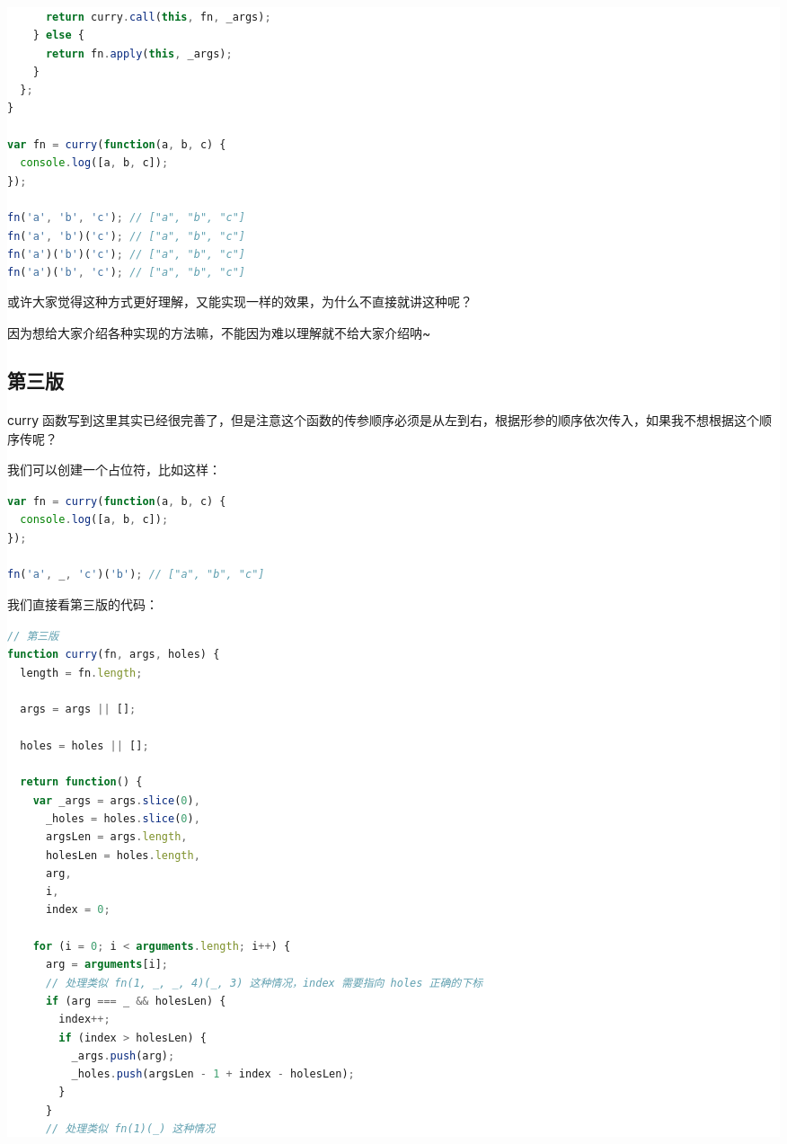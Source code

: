 ```js
      return curry.call(this, fn, _args);
    } else {
      return fn.apply(this, _args);
    }
  };
}

var fn = curry(function(a, b, c) {
  console.log([a, b, c]);
});

fn('a', 'b', 'c'); // ["a", "b", "c"]
fn('a', 'b')('c'); // ["a", "b", "c"]
fn('a')('b')('c'); // ["a", "b", "c"]
fn('a')('b', 'c'); // ["a", "b", "c"]
```

或许大家觉得这种方式更好理解，又能实现一样的效果，为什么不直接就讲这种呢？

因为想给大家介绍各种实现的方法嘛，不能因为难以理解就不给大家介绍呐~

## 第三版

curry 函数写到这里其实已经很完善了，但是注意这个函数的传参顺序必须是从左到右，根据形参的顺序依次传入，如果我不想根据这个顺序传呢？

我们可以创建一个占位符，比如这样：

```js
var fn = curry(function(a, b, c) {
  console.log([a, b, c]);
});

fn('a', _, 'c')('b'); // ["a", "b", "c"]
```

我们直接看第三版的代码：

```js
// 第三版
function curry(fn, args, holes) {
  length = fn.length;

  args = args || [];

  holes = holes || [];

  return function() {
    var _args = args.slice(0),
      _holes = holes.slice(0),
      argsLen = args.length,
      holesLen = holes.length,
      arg,
      i,
      index = 0;

    for (i = 0; i < arguments.length; i++) {
      arg = arguments[i];
      // 处理类似 fn(1, _, _, 4)(_, 3) 这种情况，index 需要指向 holes 正确的下标
      if (arg === _ && holesLen) {
        index++;
        if (index > holesLen) {
          _args.push(arg);
          _holes.push(argsLen - 1 + index - holesLen);
        }
      }
      // 处理类似 fn(1)(_) 这种情况
```